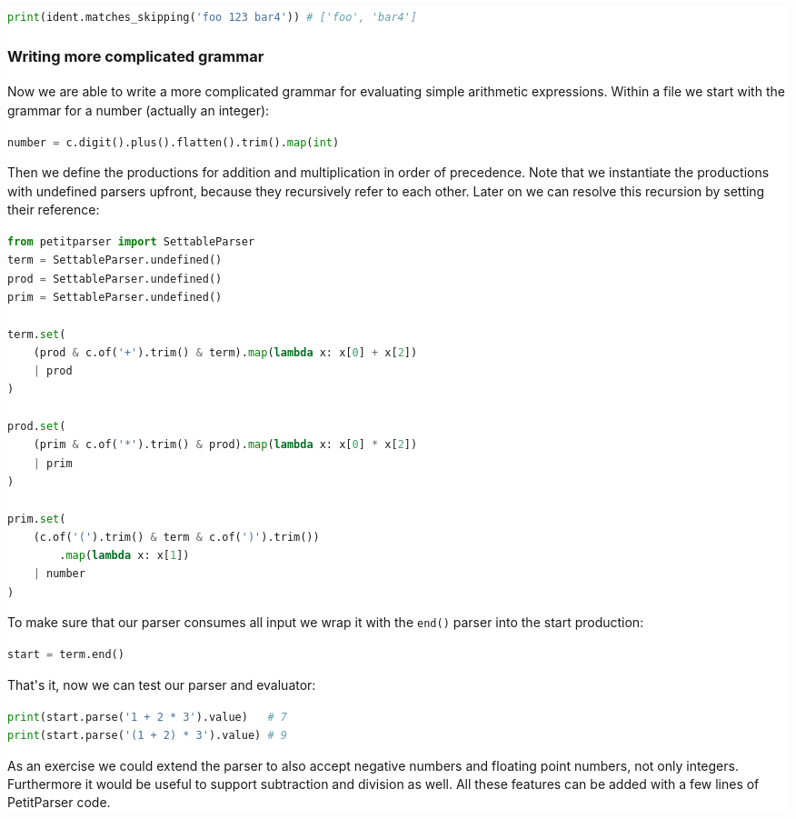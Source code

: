 ```python
print(ident.matches_skipping('foo 123 bar4')) # ['foo', 'bar4']
```

### Writing more complicated grammar

Now we are able to write a more complicated grammar for evaluating simple arithmetic expressions. Within a file we start with the grammar for a number (actually an integer):

```python
number = c.digit().plus().flatten().trim().map(int)
```

Then we define the productions for addition and multiplication in order of precedence. Note that we instantiate the productions with undefined parsers upfront, because they recursively refer to each other. Later on we can resolve this recursion by setting their reference:

```python
from petitparser import SettableParser
term = SettableParser.undefined()
prod = SettableParser.undefined()
prim = SettableParser.undefined()

term.set(
    (prod & c.of('+').trim() & term).map(lambda x: x[0] + x[2])
    | prod
)

prod.set(
    (prim & c.of('*').trim() & prod).map(lambda x: x[0] * x[2])
    | prim
)

prim.set(
    (c.of('(').trim() & term & c.of(')').trim())
        .map(lambda x: x[1])
    | number
)
```

To make sure that our parser consumes all input we wrap it with the `end()` parser into the start production:

```python
start = term.end()
```

That's it, now we can test our parser and evaluator:

```python
print(start.parse('1 + 2 * 3').value)   # 7
print(start.parse('(1 + 2) * 3').value) # 9
```

As an exercise we could extend the parser to also accept negative numbers and floating point numbers, not only integers. Furthermore it would be useful to support subtraction and division as well. All these features can be added with a few lines of PetitParser code.
